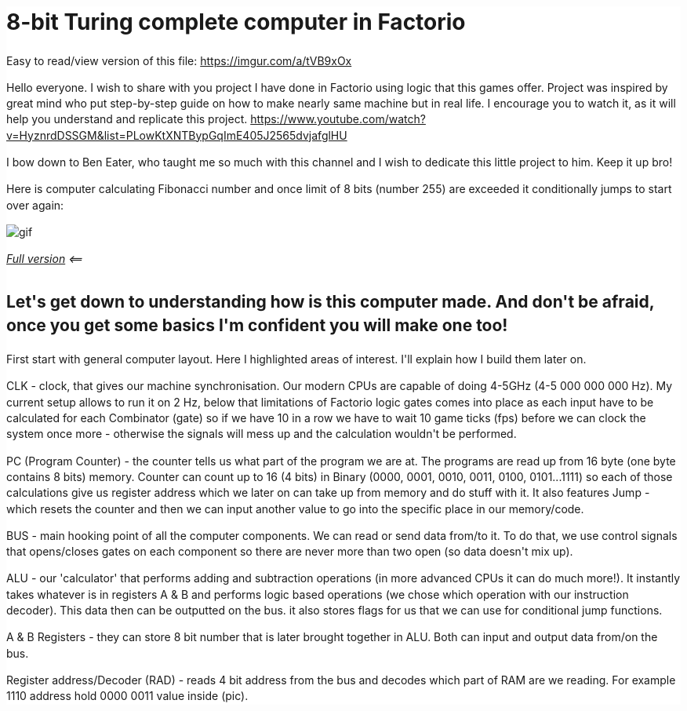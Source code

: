 # 8-bit Turing complete computer in Factorio

Easy to read/view version of this file: https://imgur.com/a/tVB9xOx

Hello everyone. I wish to share with you project I have done in Factorio using logic that this games offer.
Project was inspired by great mind who put step-by-step guide on how to make nearly same machine but in real life. I encourage you to watch it, as it will help you understand and replicate this project.
https://www.youtube.com/watch?v=HyznrdDSSGM&list=PLowKtXNTBypGqImE405J2565dvjafglHU

I bow down to Ben Eater, who taught me so much with this channel and I wish to dedicate this little project to him. Keep it up bro!

Here is computer calculating Fibonacci number and once limit of 8 bits (number 255) are exceeded it conditionally jumps to start over again:

![gif](https://giant.gfycat.com/BigNeighboringAttwatersprairiechicken.gif)

_[Full version](https://gfycat.com/bigneighboringattwatersprairiechicken) <==_

## Let's get down to understanding how is this computer made. And don't be afraid, once you get some basics I'm confident you will make one too!

First start with general computer layout. Here I highlighted areas of interest. I'll explain how I build them later on.

CLK - clock, that gives our machine synchronisation. Our modern CPUs are capable of doing 4-5GHz (4-5 000 000 000 Hz). My current setup allows to run it on 2 Hz, below that limitations of Factorio logic gates comes into place as each input have to be calculated for each Combinator (gate) so if we have 10 in a row we have to wait 10 game ticks (fps) before we can clock the system once more - otherwise the signals will mess up and the calculation wouldn't be performed.

PC (Program Counter) - the counter tells us what part of the program we are at. The programs are read up from 16 byte (one byte contains 8 bits) memory. Counter can count up to 16 (4 bits) in Binary (0000, 0001, 0010, 0011, 0100, 0101...1111) so each of those calculations give us register address which we later on can take up from memory and do stuff with it. It also features Jump - which resets the counter and then we can input another value to go into the specific place in our memory/code.

BUS - main hooking point of all the computer components. We can read or send data from/to it. To do that, we use control signals that opens/closes gates on each component so there are never more than two open (so data doesn't mix up).

ALU - our 'calculator' that performs adding and subtraction operations (in more advanced CPUs it can do much more!). It instantly takes whatever is in registers A & B and performs logic based operations (we chose which operation with our instruction decoder). This data then can be outputted on the bus. it also stores flags for us that we can use for conditional jump functions.

A & B Registers - they can store 8 bit number that is later brought together in ALU. Both can input and output data from/on the bus.

Register address/Decoder (RAD) - reads 4 bit address from the bus and decodes which part of RAM are we reading. For example 1110 address hold 0000 0011 value inside (pic).
